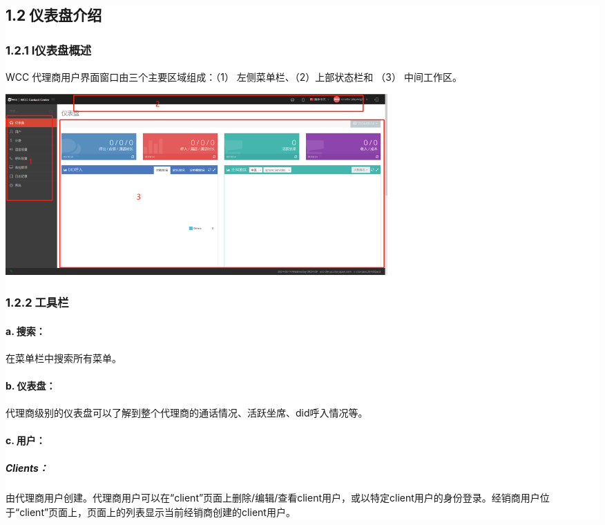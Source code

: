 ## 1.2 仪表盘介绍

### 1.2.1 I仪表盘概述

WCC 代理商用户界面窗口由三个主要区域组成：（1） 左侧菜单栏、（2）上部状态栏和 （3） 中间工作区。

<img src="../_static/images/reseller/media/image3.png"
style="width:5.75694in;height:2.73333in" />

### 1.2.2 工具栏

#### a. 搜索：

在菜单栏中搜索所有菜单。

#### b. 仪表盘：

代理商级别的仪表盘可以了解到整个代理商的通话情况、活跃坐席、did呼入情况等。

#### c. 用户：

##### Clients：

由代理商用户创建。代理商用户可以在“client”页面上删除/编辑/查看client用户，或以特定client用户的身份登录。经销商用户位于“client”页面上，页面上的列表显示当前经销商创建的client用户。

